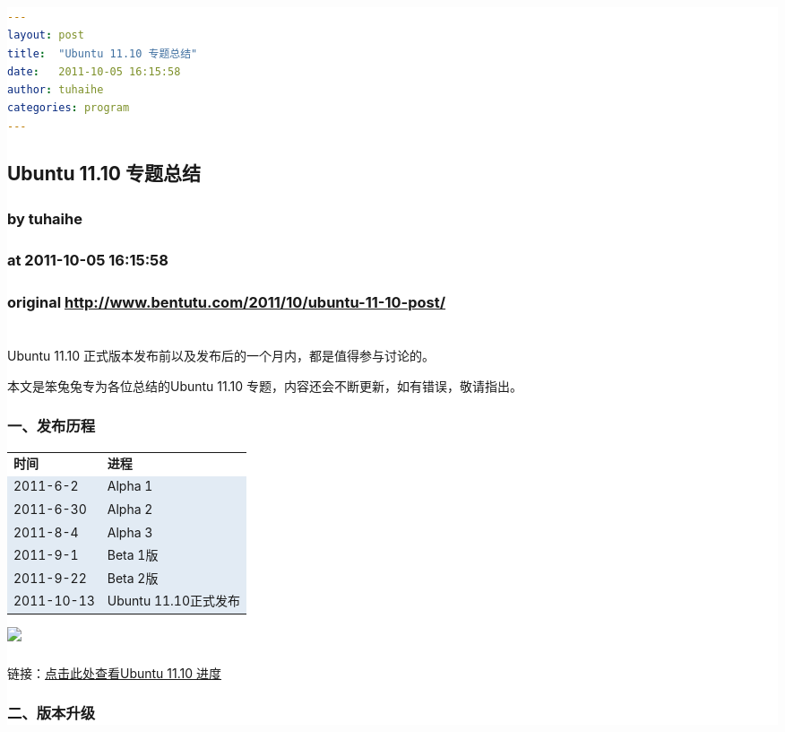 ```yaml
---
layout: post
title:  "Ubuntu 11.10 专题总结"
date:   2011-10-05 16:15:58
author: tuhaihe
categories: program
---
```


## Ubuntu 11.10 专题总结
### by tuhaihe
### at 2011-10-05 16:15:58
### original <http://www.bentutu.com/2011/10/ubuntu-11-10-post/>

<p>
<div>
<a></a><a></a><a></a><a></a><a href="http://www.jiathis.com/share/"></a><a></a>
</div>
<p><br>
Ubuntu 11.10 正式版本发布前以及发布后的一个月内，都是值得参与讨论的。</p>
<p>本文是笨兔兔专为各位总结的Ubuntu 11.10 专题，内容还会不断更新，如有错误，敬请指出。</p>
<h3>一、发布历程</h3>
<table width="428">
<tbody>
<tr>
<td><strong>时间</strong></td>
<td><strong>进程</strong></td>
</tr>
<tr bgcolor="#e2ebf4">
<td>2011-6-2</td>
<td>Alpha 1</td>
</tr>
<tr bgcolor="#e2ebf4">
<td>2011-6-30</td>
<td>Alpha 2</td>
</tr>
<tr bgcolor="#e2ebf4">
<td>2011-8-4</td>
<td>Alpha 3</td>
</tr>
<tr bgcolor="#e2ebf4">
<td>2011-9-1</td>
<td>Beta 1版</td>
</tr>
<tr bgcolor="#e2ebf4">
<td>2011-9-22</td>
<td>Beta 2版</td>
</tr>
<tr bgcolor="#e2ebf4">
<td>2011-10-13</td>
<td>Ubuntu 11.10正式发布</td>
</tr>
</tbody>
</table>
<p><img src="http://ubuntuone.com/7IFBcgyBFXlxgpED5v05VU"><br>
<span></span><br>
链接：<a href="http://status.ubuntu.com/ubuntu-oneiric/">点击此处查看Ubuntu 11.10 进度</a></p>
<h3>二、版本升级</h3>